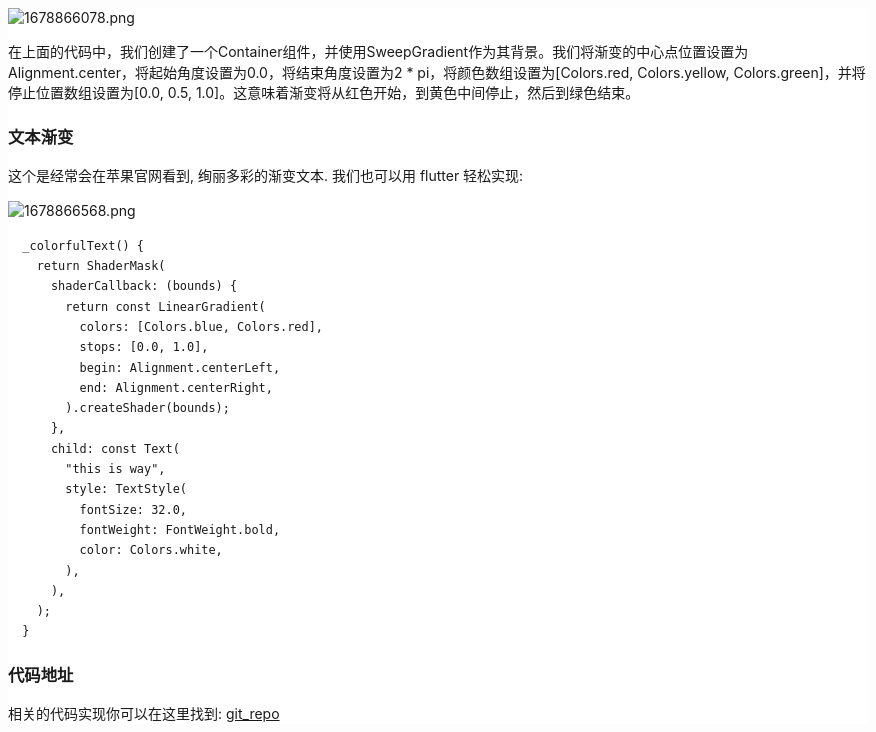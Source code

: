 ![1678866078.png](https://img.52smile.vip/1678866078.png)

在上面的代码中，我们创建了一个Container组件，并使用SweepGradient作为其背景。我们将渐变的中心点位置设置为Alignment.center，将起始角度设置为0.0，将结束角度设置为2 * pi，将颜色数组设置为[Colors.red, Colors.yellow, Colors.green]，并将停止位置数组设置为[0.0, 0.5, 1.0]。这意味着渐变将从红色开始，到黄色中间停止，然后到绿色结束。

### 文本渐变

这个是经常会在苹果官网看到, 绚丽多彩的渐变文本. 我们也可以用 flutter 轻松实现: 

![1678866568.png](https://img.52smile.vip/1678866568.png)

```
  _colorfulText() {
    return ShaderMask(
      shaderCallback: (bounds) {
        return const LinearGradient(
          colors: [Colors.blue, Colors.red],
          stops: [0.0, 1.0],
          begin: Alignment.centerLeft,
          end: Alignment.centerRight,
        ).createShader(bounds);
      },
      child: const Text(
        "this is way",
        style: TextStyle(
          fontSize: 32.0,
          fontWeight: FontWeight.bold,
          color: Colors.white,
        ),
      ),
    );
  }

```


### 代码地址
相关的代码实现你可以在这里找到: [git_repo](https://github.com/oooldCaption/flutter_blog/blob/main/lib/2023_03/gradient_view.dart)

